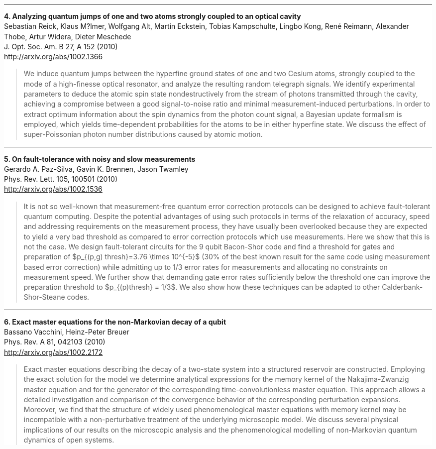------

**4.    Analyzing quantum jumps of one and two atoms strongly coupled to an optical cavity**  
Sebastian Reick, Klaus M?lmer, Wolfgang Alt, Martin Eckstein, Tobias Kampschulte, Lingbo Kong, René Reimann, Alexander Thobe, Artur Widera, Dieter Meschede  
J. Opt. Soc. Am. B 27, A 152 (2010)  
http://arxiv.org/abs/1002.1366  
<blockquote>
<p>
We induce quantum jumps between the hyperfine ground states of one and two Cesium atoms, strongly coupled to the mode of a high-finesse optical resonator, and analyze the resulting random telegraph signals. We identify experimental parameters to deduce the atomic spin state nondestructively from the stream of photons transmitted through the cavity, achieving a compromise between a good signal-to-noise ratio and minimal measurement-induced perturbations. In order to extract optimum information about the spin dynamics from the photon count signal, a Bayesian update formalism is employed, which yields time-dependent probabilities for the atoms to be in either hyperfine state. We discuss the effect of super-Poissonian photon number distributions caused by atomic motion.
</p>
</blockquote>

------

**5.    On fault-tolerance with noisy and slow measurements**  
Gerardo A. Paz-Silva, Gavin K. Brennen, Jason Twamley  
Phys. Rev. Lett. 105, 100501 (2010)  
http://arxiv.org/abs/1002.1536  
<blockquote>
<p>
It is not so well-known that measurement-free quantum error correction protocols can be designed to achieve fault-tolerant quantum computing. Despite the potential advantages of using such protocols in terms of the relaxation of accuracy, speed and addressing requirements on the measurement process, they have usually been overlooked because they are expected to yield a very bad threshold as compared to error correction protocols which use measurements. Here we show that this is not the case. We design fault-tolerant circuits for the 9 qubit Bacon-Shor code and find a threshold for gates and preparation of $p_{(p,g) thresh}=3.76 \times 10^{-5}$ (30% of the best known result for the same code using measurement based error correction) while admitting up to 1/3 error rates for measurements and allocating no constraints on measurement speed. We further show that demanding gate error rates sufficiently below the threshold one can improve the preparation threshold to $p_{(p)thresh} = 1/3$. We also show how these techniques can be adapted to other Calderbank-Shor-Steane codes.
</p>
</blockquote>

------

**6.    Exact master equations for the non-Markovian decay of a qubit**  
Bassano Vacchini, Heinz-Peter Breuer  
Phys. Rev. A 81, 042103 (2010)  
http://arxiv.org/abs/1002.2172  
<blockquote>
<p>
Exact master equations describing the decay of a two-state system into a structured reservoir are constructed. Employing the exact solution for the model we determine analytical expressions for the memory kernel of the Nakajima-Zwanzig master equation and for the generator of the corresponding time-convolutionless master equation. This approach allows a detailed investigation and comparison of the convergence behavior of the corresponding perturbation expansions. Moreover, we find that the structure of widely used phenomenological master equations with memory kernel may be incompatible with a non-perturbative treatment of the underlying microscopic model. We discuss several physical implications of our results on the microscopic analysis and the phenomenological modelling of non-Markovian quantum dynamics of open systems.
</p>
</blockquote>
